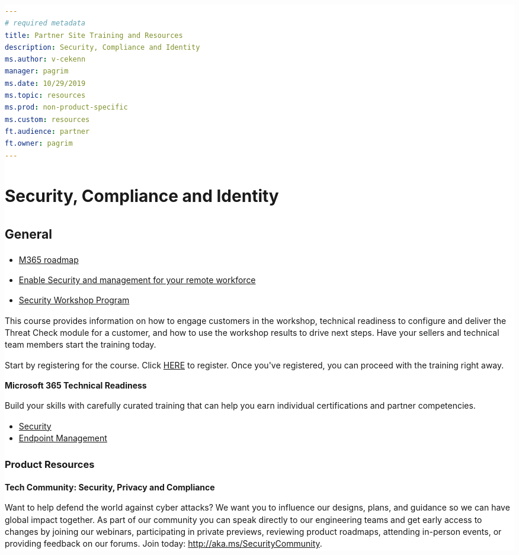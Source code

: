 ```yaml
---
# required metadata
title: Partner Site Training and Resources
description: Security, Compliance and Identity
ms.author: v-cekenn
manager: pagrim
ms.date: 10/29/2019
ms.topic: resources
ms.prod: non-product-specific
ms.custom: resources
ft.audience: partner
ft.owner: pagrim
---
```


# Security, Compliance and Identity

## General

- [M365 roadmap](https://www.microsoft.com/en-us/microsoft-365/roadmap?filters=EMS)

- [Enable Security and management for your remote workforce](https://docs.microsoft.com/en-us/enterprise-mobility-security/remote-work/)

- [Security Workshop Program](https://partner-docs.microsoft.com/partner-site/training-and-resources/program-resources.html#partner-incentive-resources)

This course provides information on how to engage customers in the workshop, technical readiness to configure and deliver the Threat Check module for a customer, and how to use the workshop results to drive next steps. Have your sellers and technical team members start the training today.

Start by registering for the course. Click [HERE](https://aka.ms/securityworkshoptraining) to register. Once you've registered, you can proceed with the training right away.

**Microsoft 365 Technical Readiness**

Build your skills with carefully curated training that can help you earn individual certifications and partner competencies.

- [Security](https://www.microsoft.com/microsoft-365/partners/tech-hub/security)
- [Endpoint Management](https://www.microsoft.com/microsoft-365/partners/tech-hub/endpoint-management)

### Product Resources

**Tech Community: Security, Privacy and Compliance**

Want to help defend the world against cyber attacks? We want you to influence our designs, plans, and guidance so we can have global impact together. As part of our community you can speak directly to our engineering teams and get early access to changes by joining our webinars, participating in private previews, reviewing product roadmaps, attending in-person events, or providing feedback on our forums. Join today: http://aka.ms/SecurityCommunity.
